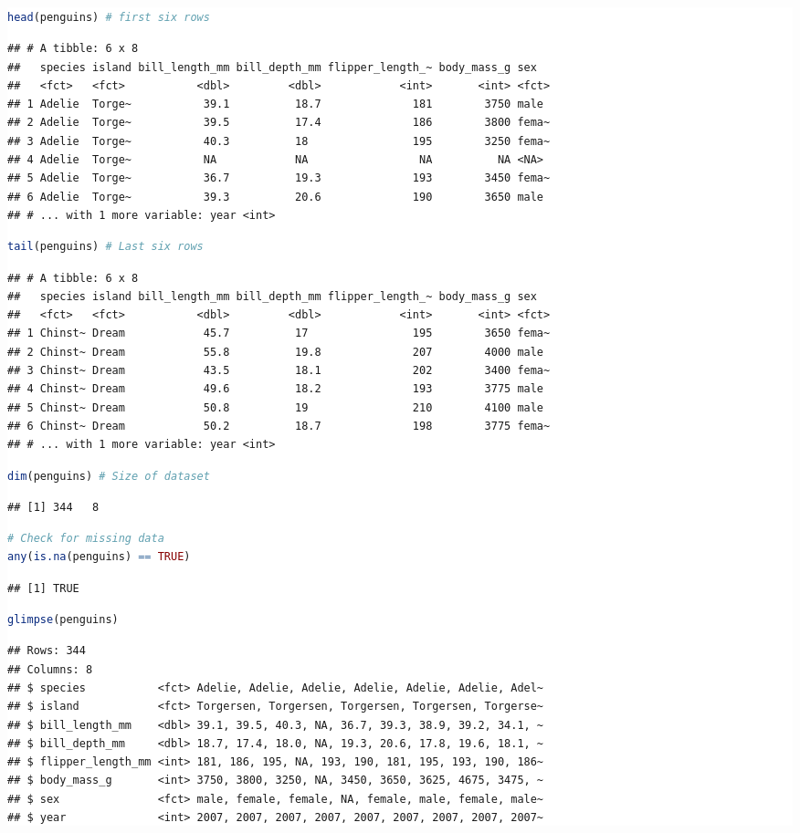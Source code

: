 ```r
head(penguins) # first six rows
```

```
## # A tibble: 6 x 8
##   species island bill_length_mm bill_depth_mm flipper_length_~ body_mass_g sex  
##   <fct>   <fct>           <dbl>         <dbl>            <int>       <int> <fct>
## 1 Adelie  Torge~           39.1          18.7              181        3750 male 
## 2 Adelie  Torge~           39.5          17.4              186        3800 fema~
## 3 Adelie  Torge~           40.3          18                195        3250 fema~
## 4 Adelie  Torge~           NA            NA                 NA          NA <NA> 
## 5 Adelie  Torge~           36.7          19.3              193        3450 fema~
## 6 Adelie  Torge~           39.3          20.6              190        3650 male 
## # ... with 1 more variable: year <int>
```

```r
tail(penguins) # Last six rows
```

```
## # A tibble: 6 x 8
##   species island bill_length_mm bill_depth_mm flipper_length_~ body_mass_g sex  
##   <fct>   <fct>           <dbl>         <dbl>            <int>       <int> <fct>
## 1 Chinst~ Dream            45.7          17                195        3650 fema~
## 2 Chinst~ Dream            55.8          19.8              207        4000 male 
## 3 Chinst~ Dream            43.5          18.1              202        3400 fema~
## 4 Chinst~ Dream            49.6          18.2              193        3775 male 
## 5 Chinst~ Dream            50.8          19                210        4100 male 
## 6 Chinst~ Dream            50.2          18.7              198        3775 fema~
## # ... with 1 more variable: year <int>
```

```r
dim(penguins) # Size of dataset
```

```
## [1] 344   8
```

```r
# Check for missing data
any(is.na(penguins) == TRUE)
```

```
## [1] TRUE
```

```r
glimpse(penguins)
```

```
## Rows: 344
## Columns: 8
## $ species           <fct> Adelie, Adelie, Adelie, Adelie, Adelie, Adelie, Adel~
## $ island            <fct> Torgersen, Torgersen, Torgersen, Torgersen, Torgerse~
## $ bill_length_mm    <dbl> 39.1, 39.5, 40.3, NA, 36.7, 39.3, 38.9, 39.2, 34.1, ~
## $ bill_depth_mm     <dbl> 18.7, 17.4, 18.0, NA, 19.3, 20.6, 17.8, 19.6, 18.1, ~
## $ flipper_length_mm <int> 181, 186, 195, NA, 193, 190, 181, 195, 193, 190, 186~
## $ body_mass_g       <int> 3750, 3800, 3250, NA, 3450, 3650, 3625, 4675, 3475, ~
## $ sex               <fct> male, female, female, NA, female, male, female, male~
## $ year              <int> 2007, 2007, 2007, 2007, 2007, 2007, 2007, 2007, 2007~
```
